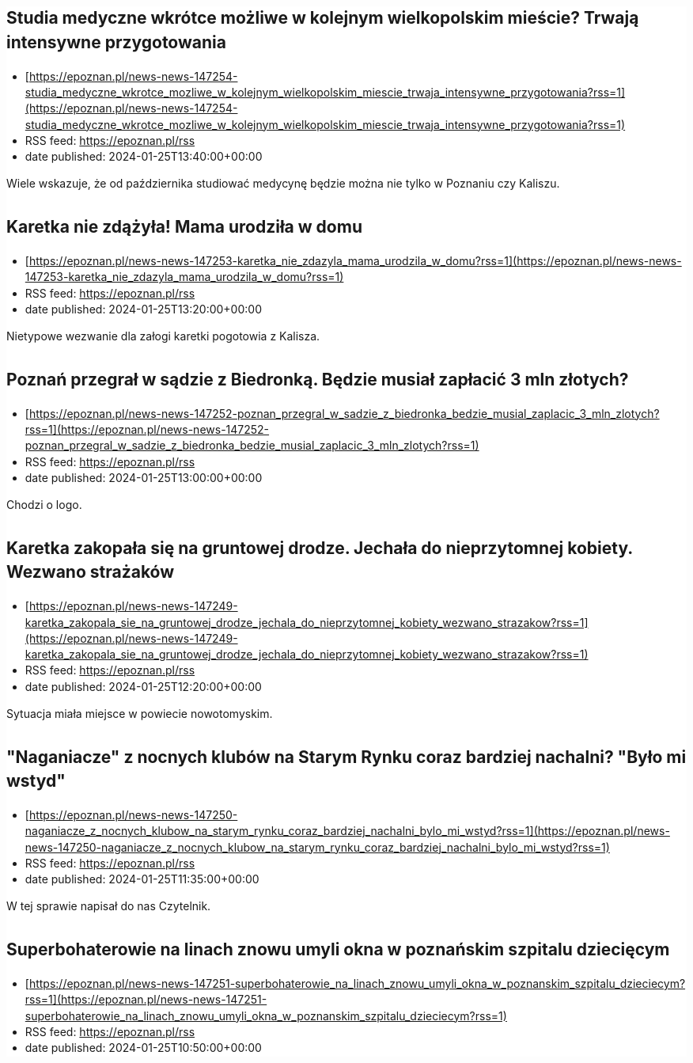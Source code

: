 ## Studia medyczne wkrótce możliwe w kolejnym wielkopolskim mieście? Trwają intensywne przygotowania
 - [https://epoznan.pl/news-news-147254-studia_medyczne_wkrotce_mozliwe_w_kolejnym_wielkopolskim_miescie_trwaja_intensywne_przygotowania?rss=1](https://epoznan.pl/news-news-147254-studia_medyczne_wkrotce_mozliwe_w_kolejnym_wielkopolskim_miescie_trwaja_intensywne_przygotowania?rss=1)
 - RSS feed: https://epoznan.pl/rss
 - date published: 2024-01-25T13:40:00+00:00

Wiele wskazuje, że od października studiować medycynę będzie można nie tylko w Poznaniu czy Kaliszu.

## Karetka nie zdążyła! Mama urodziła w domu
 - [https://epoznan.pl/news-news-147253-karetka_nie_zdazyla_mama_urodzila_w_domu?rss=1](https://epoznan.pl/news-news-147253-karetka_nie_zdazyla_mama_urodzila_w_domu?rss=1)
 - RSS feed: https://epoznan.pl/rss
 - date published: 2024-01-25T13:20:00+00:00

Nietypowe wezwanie dla załogi karetki pogotowia z Kalisza.

## Poznań przegrał w sądzie z Biedronką. Będzie musiał zapłacić 3 mln złotych?
 - [https://epoznan.pl/news-news-147252-poznan_przegral_w_sadzie_z_biedronka_bedzie_musial_zaplacic_3_mln_zlotych?rss=1](https://epoznan.pl/news-news-147252-poznan_przegral_w_sadzie_z_biedronka_bedzie_musial_zaplacic_3_mln_zlotych?rss=1)
 - RSS feed: https://epoznan.pl/rss
 - date published: 2024-01-25T13:00:00+00:00

Chodzi o logo.

## Karetka zakopała się na gruntowej drodze. Jechała do nieprzytomnej kobiety. Wezwano strażaków
 - [https://epoznan.pl/news-news-147249-karetka_zakopala_sie_na_gruntowej_drodze_jechala_do_nieprzytomnej_kobiety_wezwano_strazakow?rss=1](https://epoznan.pl/news-news-147249-karetka_zakopala_sie_na_gruntowej_drodze_jechala_do_nieprzytomnej_kobiety_wezwano_strazakow?rss=1)
 - RSS feed: https://epoznan.pl/rss
 - date published: 2024-01-25T12:20:00+00:00

Sytuacja miała miejsce w powiecie nowotomyskim.

## &quot;Naganiacze&quot; z nocnych klubów na Starym Rynku coraz bardziej nachalni? &quot;Było mi wstyd&quot;
 - [https://epoznan.pl/news-news-147250-naganiacze_z_nocnych_klubow_na_starym_rynku_coraz_bardziej_nachalni_bylo_mi_wstyd?rss=1](https://epoznan.pl/news-news-147250-naganiacze_z_nocnych_klubow_na_starym_rynku_coraz_bardziej_nachalni_bylo_mi_wstyd?rss=1)
 - RSS feed: https://epoznan.pl/rss
 - date published: 2024-01-25T11:35:00+00:00

W tej sprawie napisał do nas Czytelnik.

## Superbohaterowie na linach znowu umyli okna w poznańskim szpitalu dziecięcym
 - [https://epoznan.pl/news-news-147251-superbohaterowie_na_linach_znowu_umyli_okna_w_poznanskim_szpitalu_dzieciecym?rss=1](https://epoznan.pl/news-news-147251-superbohaterowie_na_linach_znowu_umyli_okna_w_poznanskim_szpitalu_dzieciecym?rss=1)
 - RSS feed: https://epoznan.pl/rss
 - date published: 2024-01-25T10:50:00+00:00
